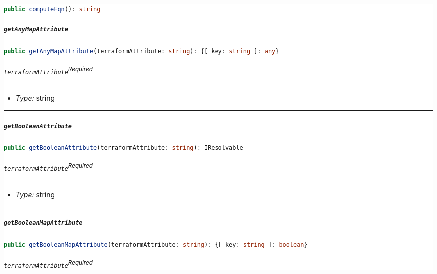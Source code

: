 ```typescript
public computeFqn(): string
```

##### `getAnyMapAttribute` <a name="getAnyMapAttribute" id="rhizo-co-terraform-provider-oci.generativeAiAgentDataIngestionJob.GenerativeAiAgentDataIngestionJobTimeoutsOutputReference.getAnyMapAttribute"></a>

```typescript
public getAnyMapAttribute(terraformAttribute: string): {[ key: string ]: any}
```

###### `terraformAttribute`<sup>Required</sup> <a name="terraformAttribute" id="rhizo-co-terraform-provider-oci.generativeAiAgentDataIngestionJob.GenerativeAiAgentDataIngestionJobTimeoutsOutputReference.getAnyMapAttribute.parameter.terraformAttribute"></a>

- *Type:* string

---

##### `getBooleanAttribute` <a name="getBooleanAttribute" id="rhizo-co-terraform-provider-oci.generativeAiAgentDataIngestionJob.GenerativeAiAgentDataIngestionJobTimeoutsOutputReference.getBooleanAttribute"></a>

```typescript
public getBooleanAttribute(terraformAttribute: string): IResolvable
```

###### `terraformAttribute`<sup>Required</sup> <a name="terraformAttribute" id="rhizo-co-terraform-provider-oci.generativeAiAgentDataIngestionJob.GenerativeAiAgentDataIngestionJobTimeoutsOutputReference.getBooleanAttribute.parameter.terraformAttribute"></a>

- *Type:* string

---

##### `getBooleanMapAttribute` <a name="getBooleanMapAttribute" id="rhizo-co-terraform-provider-oci.generativeAiAgentDataIngestionJob.GenerativeAiAgentDataIngestionJobTimeoutsOutputReference.getBooleanMapAttribute"></a>

```typescript
public getBooleanMapAttribute(terraformAttribute: string): {[ key: string ]: boolean}
```

###### `terraformAttribute`<sup>Required</sup> <a name="terraformAttribute" id="rhizo-co-terraform-provider-oci.generativeAiAgentDataIngestionJob.GenerativeAiAgentDataIngestionJobTimeoutsOutputReference.getBooleanMapAttribute.parameter.terraformAttribute"></a>
